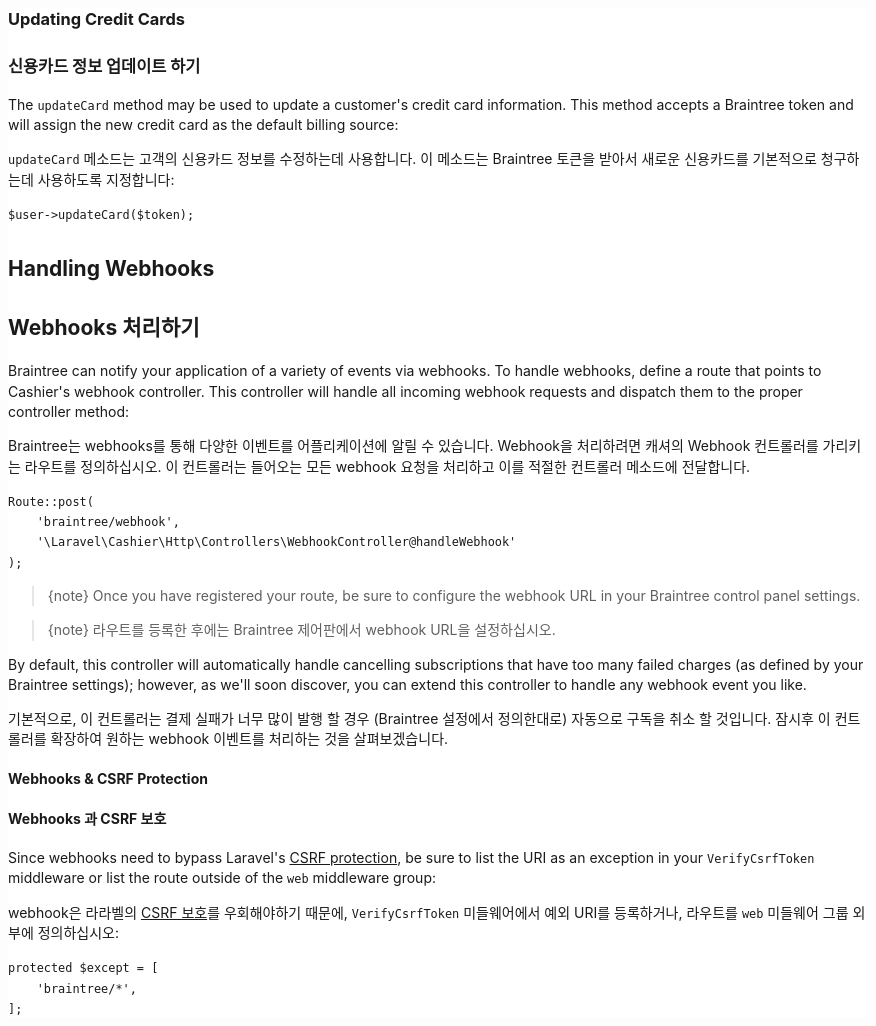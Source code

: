 <a name="updating-credit-cards"></a>
### Updating Credit Cards
### 신용카드 정보 업데이트 하기

The `updateCard` method may be used to update a customer's credit card information. This method accepts a Braintree token and will assign the new credit card as the default billing source:

`updateCard` 메소드는 고객의 신용카드 정보를 수정하는데 사용합니다. 이 메소드는 Braintree 토큰을 받아서 새로운 신용카드를 기본적으로 청구하는데 사용하도록 지정합니다:

    $user->updateCard($token);

<a name="handling-webhooks"></a>
## Handling Webhooks
## Webhooks 처리하기

Braintree can notify your application of a variety of events via webhooks. To handle webhooks, define a route that points to Cashier's webhook controller. This controller will handle all incoming webhook requests and dispatch them to the proper controller method:

Braintree는 webhooks를 통해 다양한 이벤트를 어플리케이션에 알릴 수 있습니다. Webhook을 처리하려면 캐셔의 Webhook 컨트롤러를 가리키는 라우트를 정의하십시오. 이 컨트롤러는 들어오는 모든 webhook 요청을 처리하고 이를 적절한 컨트롤러 메소드에 전달합니다.

    Route::post(
        'braintree/webhook',
        '\Laravel\Cashier\Http\Controllers\WebhookController@handleWebhook'
    );

> {note} Once you have registered your route, be sure to configure the webhook URL in your Braintree control panel settings.

> {note} 라우트를 등록한 후에는 Braintree 제어판에서 webhook URL을 설정하십시오.

By default, this controller will automatically handle cancelling subscriptions that have too many failed charges (as defined by your Braintree settings); however, as we'll soon discover, you can extend this controller to handle any webhook event you like.

기본적으로, 이 컨트롤러는 결제 실패가 너무 많이 발행 할 경우 (Braintree 설정에서 정의한대로) 자동으로 구독을 취소 할 것입니다. 잠시후 이 컨트롤러를 확장하여 원하는 webhook 이벤트를 처리하는 것을 살펴보겠습니다.


#### Webhooks & CSRF Protection
#### Webhooks 과 CSRF 보호

Since webhooks need to bypass Laravel's [CSRF protection](/docs/{{version}}/csrf), be sure to list the URI as an exception in your `VerifyCsrfToken` middleware or list the route outside of the `web` middleware group:

webhook은 라라벨의 [CSRF 보호](/docs/{{version}}/csrf)를 우회해야하기 때문에, `VerifyCsrfToken` 미들웨어에서 예외 URI를 등록하거나, 라우트를 `web` 미들웨어 그룹 외부에 정의하십시오:

    protected $except = [
        'braintree/*',
    ];
